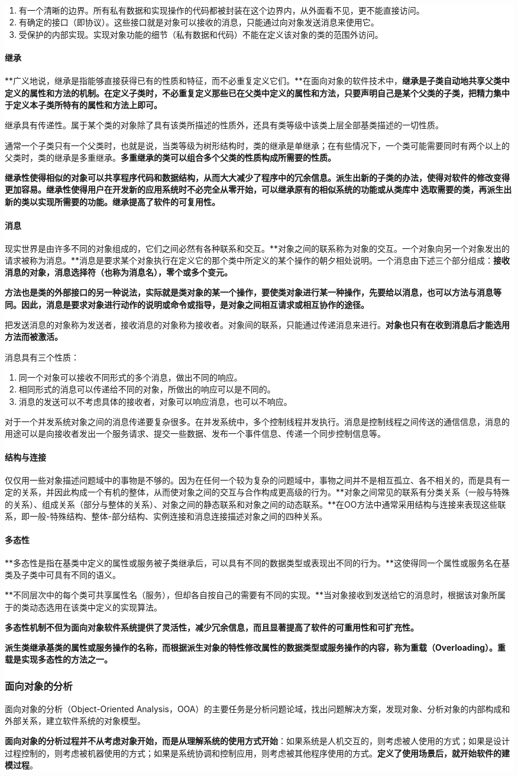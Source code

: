 1. 有一个清晰的边界。所有私有数据和实现操作的代码都被封装在这个边界内，从外面看不见，更不能直接访问。
2. 有确定的接口（即协议）。这些接口就是对象可以接收的消息，只能通过向对象发送消息来使用它。
3. 受保护的内部实现。实现对象功能的细节（私有数据和代码）不能在定义该对象的类的范围外访问。

#### 继承

**广义地说，继承是指能够直接获得已有的性质和特征，而不必重复定义它们。**在面向对象的软件技术中，**继承是子类自动地共享父类中定义的属性和方法的机制。在定义子类时，不必重复定义那些已在父类中定义的属性和方法，只要声明自己是某个父类的子类，把精力集中于定义本子类所特有的属性和方法上即可。**

继承具有传递性。属于某个类的对象除了具有该类所描述的性质外，还具有类等级中该类上层全部基类描述的一切性质。

通常一个子类只有一个父类时，也就是说，当类等级为树形结构时，类的继承是单继承；在有些情况下，一个类可能需要同时有两个以上的父类时，类的继承是多重继承。**多重继承的类可以组合多个父类的性质构成所需要的性质。**

**继承性使得相似的对象可以共享程序代码和数据结构，从而大大减少了程序中的冗余信息。派生出新的子类的办法，使得对软件的修改变得更加容易。继承性使得用户在开发新的应用系统时不必完全从零开始，可以继承原有的相似系统的功能或从类库中 选取需要的类，再派生出新的类以实现所需要的功能。继承提高了软件的可复用性。**

#### 消息

现实世界是由许多不同的对象组成的，它们之间必然有各种联系和交互。**对象之间的联系称为对象的交互。一个对象向另一个对象发出的请求被称为消息。**消息是要求某个对象执行在定义它的那个类中所定义的某个操作的朝夕相处说明。一个消息由下述三个部分组成：**接收消息的对象，消息选择符（也称为消息名），零个或多个变元。**

**方法也是类的外部接口的另一种说法，实际就是类对象的某一个操作，要使类对象进行某一种操作，先要给以消息，也可以方法与消息等同。因此，消息是要求对象进行动作的说明或命令或指导，是对象之间相互请求或相互协作的途径。**

把发送消息的对象称为发送者，接收消息的对象称为接收者。对象间的联系，只能通过传递消息来进行。**对象也只有在收到消息后才能选用方法而被激活。**

消息具有三个性质：

1. 同一个对象可以接收不同形式的多个消息，做出不同的响应。
2. 相同形式的消息可以传递给不同的对象，所做出的响应可以是不同的。
3. 消息的发送可以不考虑具体的接收者，对象可以响应消息，也可以不响应。

对于一个并发系统对象之间的消息传递要复杂很多。在并发系统中，多个控制线程并发执行。消息是控制线程之间传送的通信信息，消息的用途可以是向接收者发出一个服务请求、提交一些数据、发布一个事件信息、传递一个同步控制信息等。

#### 结构与连接

仅仅用一些对象描述问题域中的事物是不够的。因为在任何一个较为复杂的问题域中，事物之间并不是相互孤立、各不相关的，而是具有一定的关系，并因此构成一个有机的整体，从而使对象之间的交互与合作构成更高级的行为。**对象之间常见的联系有分类关系（一般与特殊的关系）、组成关系（部分与整体的关系）、对象之间的静态联系和对象之间的动态联系。**在OO方法中通常采用结构与连接来表现这些联系，即一般-特殊结构、整体-部分结构、实例连接和消息连接描述对象之间的四种关系。

#### 多态性

**多态性是指在基类中定义的属性或服务被子类继承后，可以具有不同的数据类型或表现出不同的行为。**这使得同一个属性或服务名在基类及子类中可具有不同的语义。

**不同层次中的每个类可共享属性名（服务），但却各自按自己的需要有不同的实现。**当对象接收到发送给它的消息时，根据该对象所属于的类动态选用在该类中定义的实现算法。

**多态性机制不但为面向对象软件系统提供了灵活性，减少冗余信息，而且显著提高了软件的可重用性和可扩充性。**

**派生类继承基类的属性或服务操作的名称，而根据派生对象的特性修改属性的数据类型或服务操作的内容，称为重载（Overloading）。重载是实现多态性的方法之一。**

### 面向对象的分析

面向对象的分析（Object-Oriented Analysis，OOA）的主要任务是分析问题论域，找出问题解决方案，发现对象、分析对象的内部构成和外部关系，建立软件系统的对象模型。

**面向对象的分析过程并不从考虑对象开始，而是从理解系统的使用方式开始**：如果系统是人机交互的，则考虑被人使用的方式；如果是设计过程控制的，则考虑被机器使用的方式；如果是系统协调和控制应用，则考虑被其他程序使用的方式。**定义了使用场景后，就开始软件的建模过程**。
